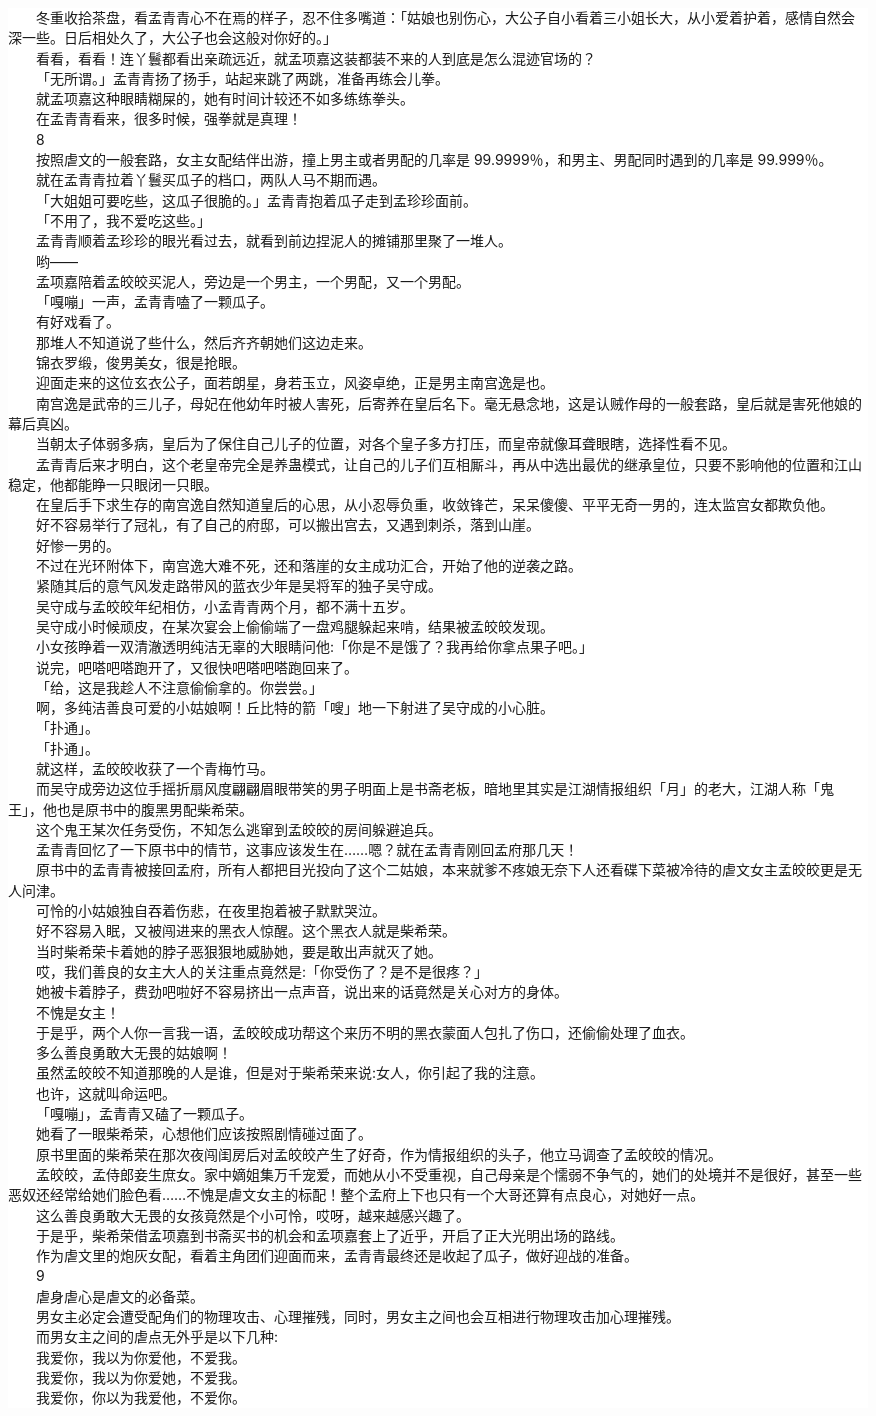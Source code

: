 &emsp;&emsp;冬重收拾茶盘，看孟青青心不在焉的样子，忍不住多嘴道：「姑娘也别伤心，大公子自小看着三小姐长大，从小爱着护着，感情自然会深一些。日后相处久了，大公子也会这般对你好的。」  
&emsp;&emsp;看看，看看！连丫鬟都看出亲疏远近，就孟项嘉这装都装不来的人到底是怎么混迹官场的？  
&emsp;&emsp;「无所谓。」孟青青扬了扬手，站起来跳了两跳，准备再练会儿拳。  
&emsp;&emsp;就孟项嘉这种眼睛糊屎的，她有时间计较还不如多练练拳头。  
&emsp;&emsp;在孟青青看来，很多时候，强拳就是真理！  
&emsp;&emsp;8  
&emsp;&emsp;按照虐文的一般套路，女主女配结伴出游，撞上男主或者男配的几率是 99.9999％，和男主、男配同时遇到的几率是 99.999％。  
&emsp;&emsp;就在孟青青拉着丫鬟买瓜子的档口，两队人马不期而遇。  
&emsp;&emsp;「大姐姐可要吃些，这瓜子很脆的。」孟青青抱着瓜子走到孟珍珍面前。  
&emsp;&emsp;「不用了，我不爱吃这些。」  
&emsp;&emsp;孟青青顺着孟珍珍的眼光看过去，就看到前边捏泥人的摊铺那里聚了一堆人。  
&emsp;&emsp;哟——  
&emsp;&emsp;孟项嘉陪着孟皎皎买泥人，旁边是一个男主，一个男配，又一个男配。  
&emsp;&emsp;「嘎嘣」一声，孟青青嗑了一颗瓜子。  
&emsp;&emsp;有好戏看了。  
&emsp;&emsp;那堆人不知道说了些什么，然后齐齐朝她们这边走来。  
&emsp;&emsp;锦衣罗缎，俊男美女，很是抢眼。  
&emsp;&emsp;迎面走来的这位玄衣公子，面若朗星，身若玉立，风姿卓绝，正是男主南宫逸是也。  
&emsp;&emsp;南宫逸是武帝的三儿子，母妃在他幼年时被人害死，后寄养在皇后名下。毫无悬念地，这是认贼作母的一般套路，皇后就是害死他娘的幕后真凶。  
&emsp;&emsp;当朝太子体弱多病，皇后为了保住自己儿子的位置，对各个皇子多方打压，而皇帝就像耳聋眼瞎，选择性看不见。  
&emsp;&emsp;孟青青后来才明白，这个老皇帝完全是养蛊模式，让自己的儿子们互相厮斗，再从中选出最优的继承皇位，只要不影响他的位置和江山稳定，他都能睁一只眼闭一只眼。  
&emsp;&emsp;在皇后手下求生存的南宫逸自然知道皇后的心思，从小忍辱负重，收敛锋芒，呆呆傻傻、平平无奇一男的，连太监宫女都欺负他。  
&emsp;&emsp;好不容易举行了冠礼，有了自己的府邸，可以搬出宫去，又遇到刺杀，落到山崖。  
&emsp;&emsp;好惨一男的。  
&emsp;&emsp;不过在光环附体下，南宫逸大难不死，还和落崖的女主成功汇合，开始了他的逆袭之路。  
&emsp;&emsp;紧随其后的意气风发走路带风的蓝衣少年是吴将军的独子吴守成。  
&emsp;&emsp;吴守成与孟皎皎年纪相仿，小孟青青两个月，都不满十五岁。  
&emsp;&emsp;吴守成小时候顽皮，在某次宴会上偷偷端了一盘鸡腿躲起来啃，结果被孟皎皎发现。  
&emsp;&emsp;小女孩睁着一双清澈透明纯洁无辜的大眼睛问他:「你是不是饿了？我再给你拿点果子吧。」  
&emsp;&emsp;说完，吧嗒吧嗒跑开了，又很快吧嗒吧嗒跑回来了。  
&emsp;&emsp;「给，这是我趁人不注意偷偷拿的。你尝尝。」  
&emsp;&emsp;啊，多纯洁善良可爱的小姑娘啊！丘比特的箭「嗖」地一下射进了吴守成的小心脏。  
&emsp;&emsp;「扑通」。  
&emsp;&emsp;「扑通」。  
&emsp;&emsp;就这样，孟皎皎收获了一个青梅竹马。  
&emsp;&emsp;而吴守成旁边这位手摇折扇风度翩翩眉眼带笑的男子明面上是书斋老板，暗地里其实是江湖情报组织「月」的老大，江湖人称「鬼王」，他也是原书中的腹黑男配柴希荣。  
&emsp;&emsp;这个鬼王某次任务受伤，不知怎么逃窜到孟皎皎的房间躲避追兵。  
&emsp;&emsp;孟青青回忆了一下原书中的情节，这事应该发生在……嗯？就在孟青青刚回孟府那几天！  
&emsp;&emsp;原书中的孟青青被接回孟府，所有人都把目光投向了这个二姑娘，本来就爹不疼娘无奈下人还看碟下菜被冷待的虐文女主孟皎皎更是无人问津。  
&emsp;&emsp;可怜的小姑娘独自吞着伤悲，在夜里抱着被子默默哭泣。  
&emsp;&emsp;好不容易入眠，又被闯进来的黑衣人惊醒。这个黑衣人就是柴希荣。  
&emsp;&emsp;当时柴希荣卡着她的脖子恶狠狠地威胁她，要是敢出声就灭了她。  
&emsp;&emsp;哎，我们善良的女主大人的关注重点竟然是:「你受伤了？是不是很疼？」  
&emsp;&emsp;她被卡着脖子，费劲吧啦好不容易挤出一点声音，说出来的话竟然是关心对方的身体。  
&emsp;&emsp;不愧是女主！  
&emsp;&emsp;于是乎，两个人你一言我一语，孟皎皎成功帮这个来历不明的黑衣蒙面人包扎了伤口，还偷偷处理了血衣。  
&emsp;&emsp;多么善良勇敢大无畏的姑娘啊！  
&emsp;&emsp;虽然孟皎皎不知道那晚的人是谁，但是对于柴希荣来说:女人，你引起了我的注意。  
&emsp;&emsp;也许，这就叫命运吧。  
&emsp;&emsp;「嘎嘣」，孟青青又磕了一颗瓜子。  
&emsp;&emsp;她看了一眼柴希荣，心想他们应该按照剧情碰过面了。  
&emsp;&emsp;原书里面的柴希荣在那次夜闯闺房后对孟皎皎产生了好奇，作为情报组织的头子，他立马调查了孟皎皎的情况。  
&emsp;&emsp;孟皎皎，孟侍郎妾生庶女。家中嫡姐集万千宠爱，而她从小不受重视，自己母亲是个懦弱不争气的，她们的处境并不是很好，甚至一些恶奴还经常给她们脸色看……不愧是虐文女主的标配！整个孟府上下也只有一个大哥还算有点良心，对她好一点。  
&emsp;&emsp;这么善良勇敢大无畏的女孩竟然是个小可怜，哎呀，越来越感兴趣了。  
&emsp;&emsp;于是乎，柴希荣借孟项嘉到书斋买书的机会和孟项嘉套上了近乎，开启了正大光明出场的路线。  
&emsp;&emsp;作为虐文里的炮灰女配，看着主角团们迎面而来，孟青青最终还是收起了瓜子，做好迎战的准备。  
&emsp;&emsp;9  
&emsp;&emsp;虐身虐心是虐文的必备菜。  
&emsp;&emsp;男女主必定会遭受配角们的物理攻击、心理摧残，同时，男女主之间也会互相进行物理攻击加心理摧残。  
&emsp;&emsp;而男女主之间的虐点无外乎是以下几种:  
&emsp;&emsp;我爱你，我以为你爱他，不爱我。  
&emsp;&emsp;我爱你，我以为你爱她，不爱我。  
&emsp;&emsp;我爱你，你以为我爱他，不爱你。  
